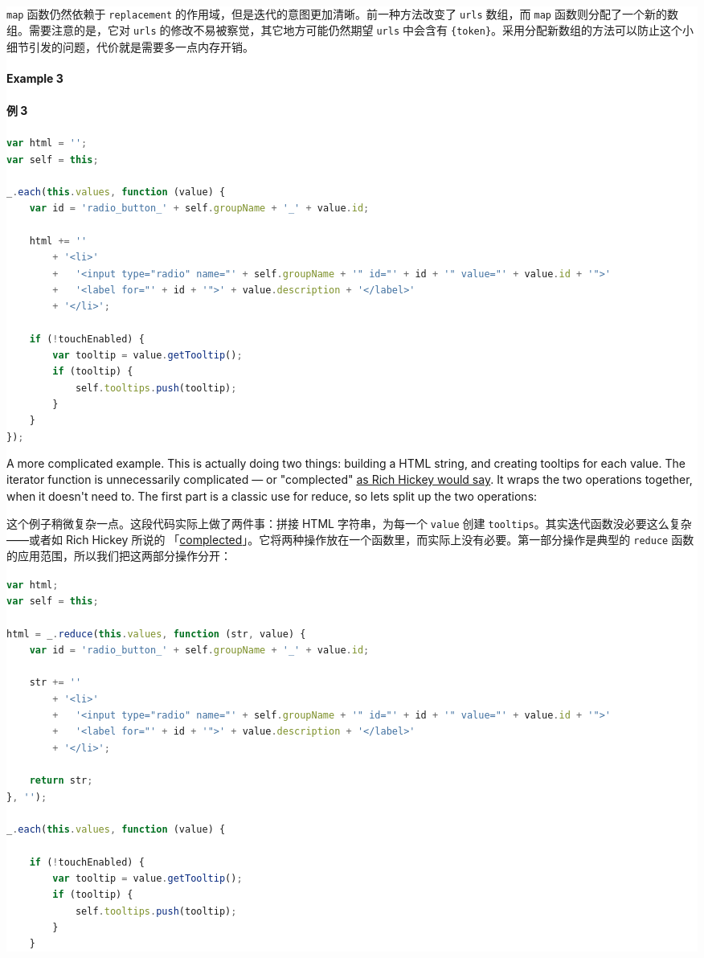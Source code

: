 `map` 函数仍然依赖于 `replacement` 的作用域，但是迭代的意图更加清晰。前一种方法改变了 `urls` 数组，而 `map` 函数则分配了一个新的数组。需要注意的是，它对 `urls` 的修改不易被察觉，其它地方可能仍然期望 `urls` 中会含有 `{token}`。采用分配新数组的方法可以防止这个小细节引发的问题，代价就是需要多一点内存开销。


#### Example 3

#### 例 3

```javascript
var html = '';
var self = this;

_.each(this.values, function (value) {
    var id = 'radio_button_' + self.groupName + '_' + value.id;

    html += ''
        + '<li>'
        +   '<input type="radio" name="' + self.groupName + '" id="' + id + '" value="' + value.id + '">'
        +   '<label for="' + id + '">' + value.description + '</label>'
        + '</li>';

    if (!touchEnabled) {
        var tooltip = value.getTooltip();
        if (tooltip) {
            self.tooltips.push(tooltip);
        }
    }
});
```

A more complicated example. This is actually doing two things: building a HTML string, and creating tooltips for each value. The iterator function is unnecessarily complicated — or "complected" [as Rich Hickey would say](http://www.infoq.com/presentations/Simple-Made-Easy). It wraps the two operations together, when it doesn't need to. The first part is a classic use for reduce, so lets split up the two operations:

这个例子稍微复杂一点。这段代码实际上做了两件事：拼接 HTML 字符串，为每一个 `value` 创建 `tooltips`。其实迭代函数没必要这么复杂——或者如 Rich Hickey 所说的 「[complected](http://www.infoq.com/presentations/Simple-Made-Easy)」。它将两种操作放在一个函数里，而实际上没有必要。第一部分操作是典型的 `reduce` 函数的应用范围，所以我们把这两部分操作分开：

```javascript
var html;
var self = this;

html = _.reduce(this.values, function (str, value) {
    var id = 'radio_button_' + self.groupName + '_' + value.id;

    str += ''
        + '<li>'
        +   '<input type="radio" name="' + self.groupName + '" id="' + id + '" value="' + value.id + '">'
        +   '<label for="' + id + '">' + value.description + '</label>'
        + '</li>';

    return str;
}, '');

_.each(this.values, function (value) {

    if (!touchEnabled) {
        var tooltip = value.getTooltip();
        if (tooltip) {
            self.tooltips.push(tooltip);
        }
    }
```